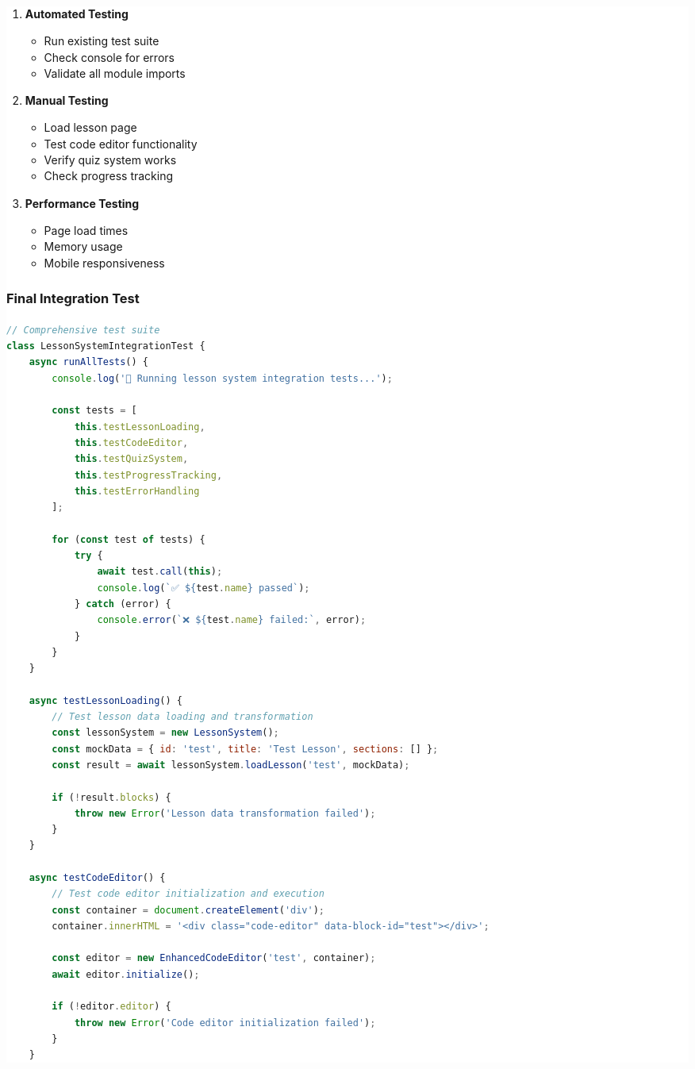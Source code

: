 1. **Automated Testing**
   - Run existing test suite
   - Check console for errors
   - Validate all module imports

2. **Manual Testing**
   - Load lesson page
   - Test code editor functionality
   - Verify quiz system works
   - Check progress tracking

3. **Performance Testing**
   - Page load times
   - Memory usage
   - Mobile responsiveness

### **Final Integration Test**

```javascript
// Comprehensive test suite
class LessonSystemIntegrationTest {
    async runAllTests() {
        console.log('🧪 Running lesson system integration tests...');
        
        const tests = [
            this.testLessonLoading,
            this.testCodeEditor,
            this.testQuizSystem,
            this.testProgressTracking,
            this.testErrorHandling
        ];
        
        for (const test of tests) {
            try {
                await test.call(this);
                console.log(`✅ ${test.name} passed`);
            } catch (error) {
                console.error(`❌ ${test.name} failed:`, error);
            }
        }
    }
    
    async testLessonLoading() {
        // Test lesson data loading and transformation
        const lessonSystem = new LessonSystem();
        const mockData = { id: 'test', title: 'Test Lesson', sections: [] };
        const result = await lessonSystem.loadLesson('test', mockData);
        
        if (!result.blocks) {
            throw new Error('Lesson data transformation failed');
        }
    }
    
    async testCodeEditor() {
        // Test code editor initialization and execution
        const container = document.createElement('div');
        container.innerHTML = '<div class="code-editor" data-block-id="test"></div>';
        
        const editor = new EnhancedCodeEditor('test', container);
        await editor.initialize();
        
        if (!editor.editor) {
            throw new Error('Code editor initialization failed');
        }
    }
```